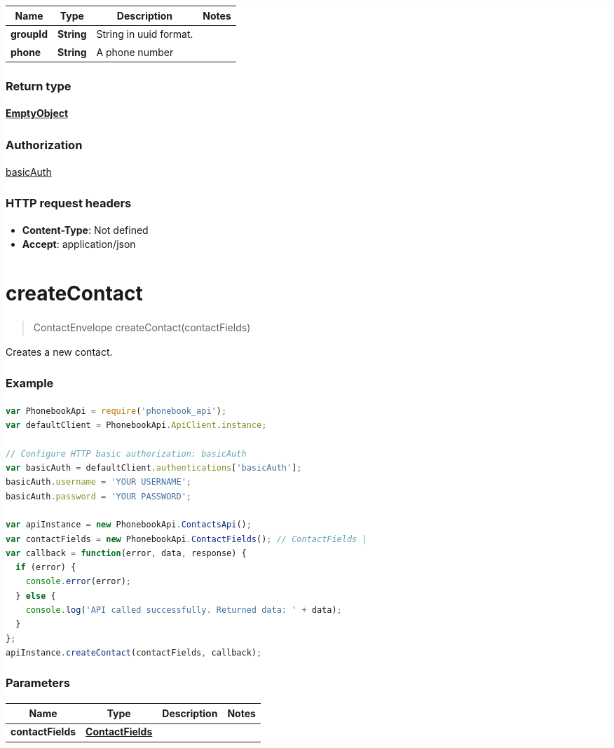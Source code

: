 Name | Type | Description  | Notes
------------- | ------------- | ------------- | -------------
 **groupId** | **String**| String in uuid format. | 
 **phone** | **String**| A phone number | 

### Return type

[**EmptyObject**](EmptyObject.md)

### Authorization

[basicAuth](../README.md#basicAuth)

### HTTP request headers

 - **Content-Type**: Not defined
 - **Accept**: application/json

<a name="createContact"></a>
# **createContact**
> ContactEnvelope createContact(contactFields)



Creates a new contact.

### Example
```javascript
var PhonebookApi = require('phonebook_api');
var defaultClient = PhonebookApi.ApiClient.instance;

// Configure HTTP basic authorization: basicAuth
var basicAuth = defaultClient.authentications['basicAuth'];
basicAuth.username = 'YOUR USERNAME';
basicAuth.password = 'YOUR PASSWORD';

var apiInstance = new PhonebookApi.ContactsApi();
var contactFields = new PhonebookApi.ContactFields(); // ContactFields | 
var callback = function(error, data, response) {
  if (error) {
    console.error(error);
  } else {
    console.log('API called successfully. Returned data: ' + data);
  }
};
apiInstance.createContact(contactFields, callback);
```

### Parameters

Name | Type | Description  | Notes
------------- | ------------- | ------------- | -------------
 **contactFields** | [**ContactFields**](ContactFields.md)|  | 

